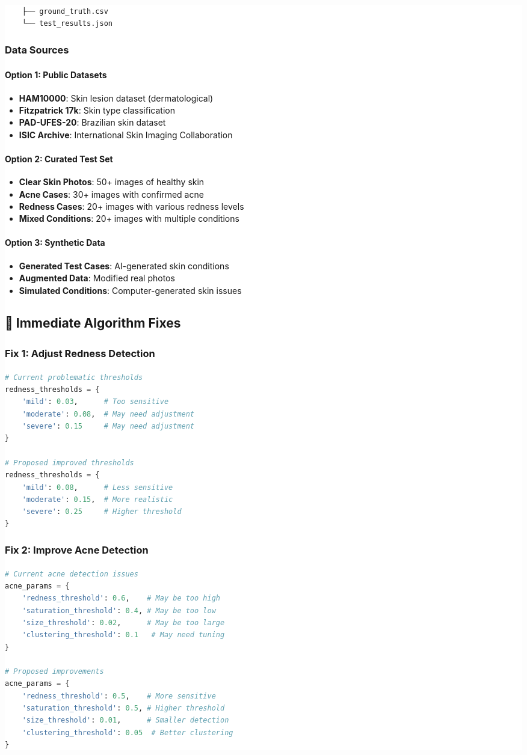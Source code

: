 ```
    ├── ground_truth.csv
    └── test_results.json
```

### **Data Sources**

#### **Option 1: Public Datasets**
- **HAM10000**: Skin lesion dataset (dermatological)
- **Fitzpatrick 17k**: Skin type classification
- **PAD-UFES-20**: Brazilian skin dataset
- **ISIC Archive**: International Skin Imaging Collaboration

#### **Option 2: Curated Test Set**
- **Clear Skin Photos**: 50+ images of healthy skin
- **Acne Cases**: 30+ images with confirmed acne
- **Redness Cases**: 20+ images with various redness levels
- **Mixed Conditions**: 20+ images with multiple conditions

#### **Option 3: Synthetic Data**
- **Generated Test Cases**: AI-generated skin conditions
- **Augmented Data**: Modified real photos
- **Simulated Conditions**: Computer-generated skin issues

## 🔧 **Immediate Algorithm Fixes**

### **Fix 1: Adjust Redness Detection**
```python
# Current problematic thresholds
redness_thresholds = {
    'mild': 0.03,      # Too sensitive
    'moderate': 0.08,  # May need adjustment
    'severe': 0.15     # May need adjustment
}

# Proposed improved thresholds
redness_thresholds = {
    'mild': 0.08,      # Less sensitive
    'moderate': 0.15,  # More realistic
    'severe': 0.25     # Higher threshold
}
```

### **Fix 2: Improve Acne Detection**
```python
# Current acne detection issues
acne_params = {
    'redness_threshold': 0.6,    # May be too high
    'saturation_threshold': 0.4, # May be too low
    'size_threshold': 0.02,      # May be too large
    'clustering_threshold': 0.1   # May need tuning
}

# Proposed improvements
acne_params = {
    'redness_threshold': 0.5,    # More sensitive
    'saturation_threshold': 0.5, # Higher threshold
    'size_threshold': 0.01,      # Smaller detection
    'clustering_threshold': 0.05  # Better clustering
}
```
